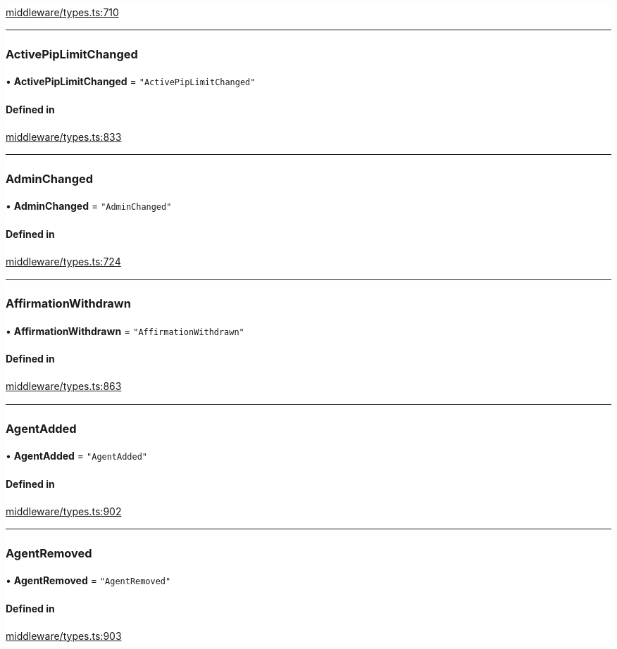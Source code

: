 [middleware/types.ts:710](https://github.com/PolymeshAssociation/polymesh-sdk/blob/339b7503/src/middleware/types.ts#L710)

___

### ActivePipLimitChanged

• **ActivePipLimitChanged** = ``"ActivePipLimitChanged"``

#### Defined in

[middleware/types.ts:833](https://github.com/PolymeshAssociation/polymesh-sdk/blob/339b7503/src/middleware/types.ts#L833)

___

### AdminChanged

• **AdminChanged** = ``"AdminChanged"``

#### Defined in

[middleware/types.ts:724](https://github.com/PolymeshAssociation/polymesh-sdk/blob/339b7503/src/middleware/types.ts#L724)

___

### AffirmationWithdrawn

• **AffirmationWithdrawn** = ``"AffirmationWithdrawn"``

#### Defined in

[middleware/types.ts:863](https://github.com/PolymeshAssociation/polymesh-sdk/blob/339b7503/src/middleware/types.ts#L863)

___

### AgentAdded

• **AgentAdded** = ``"AgentAdded"``

#### Defined in

[middleware/types.ts:902](https://github.com/PolymeshAssociation/polymesh-sdk/blob/339b7503/src/middleware/types.ts#L902)

___

### AgentRemoved

• **AgentRemoved** = ``"AgentRemoved"``

#### Defined in

[middleware/types.ts:903](https://github.com/PolymeshAssociation/polymesh-sdk/blob/339b7503/src/middleware/types.ts#L903)
